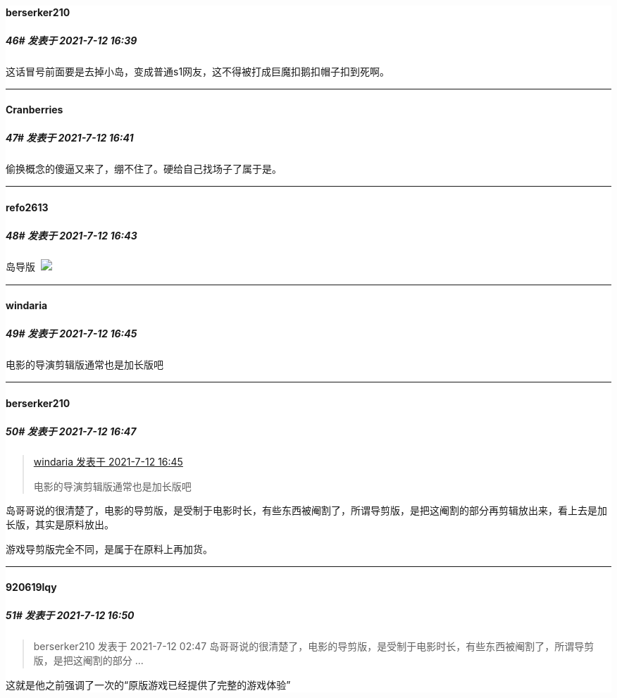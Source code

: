 ####  berserker210  
##### 46#       发表于 2021-7-12 16:39


这话冒号前面要是去掉小岛，变成普通s1网友，这不得被打成巨魔扣鹅扣帽子扣到死啊。


*****

####  Cranberries  
##### 47#       发表于 2021-7-12 16:41


偷换概念的傻逼又来了，绷不住了。硬给自己找场子了属于是。


*****

####  refo2613  
##### 48#       发表于 2021-7-12 16:43


岛导版  <img src="https://static.saraba1st.com/image/smiley/face2017/037.png" referrerpolicy="no-referrer">


*****

####  windaria  
##### 49#       发表于 2021-7-12 16:45


电影的导演剪辑版通常也是加长版吧


*****

####  berserker210  
##### 50#       发表于 2021-7-12 16:47


<blockquote><a href="httphttps://bbs.saraba1st.com/2b/forum.php?mod=redirect&amp;goto=findpost&amp;pid=51933197&amp;ptid=2015024" target="_blank">windaria 发表于 2021-7-12 16:45</a>

电影的导演剪辑版通常也是加长版吧</blockquote>
岛哥哥说的很清楚了，电影的导剪版，是受制于电影时长，有些东西被阉割了，所谓导剪版，是把这阉割的部分再剪辑放出来，看上去是加长版，其实是原料放出。

游戏导剪版完全不同，是属于在原料上再加货。


*****

####  920619lqy  
##### 51#       发表于 2021-7-12 16:50


<blockquote>berserker210 发表于 2021-7-12 02:47
岛哥哥说的很清楚了，电影的导剪版，是受制于电影时长，有些东西被阉割了，所谓导剪版，是把这阉割的部分 ...</blockquote>
这就是他之前强调了一次的“原版游戏已经提供了完整的游戏体验”
